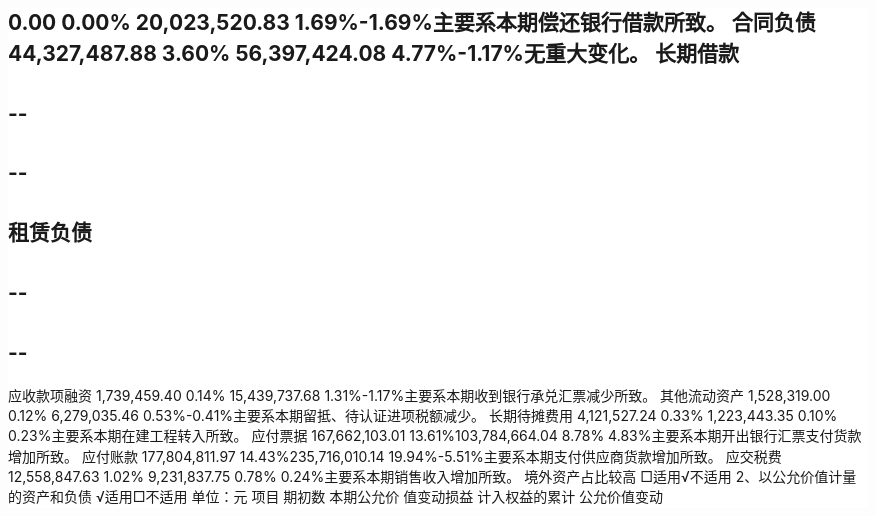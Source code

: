 0.00
0.00%
20,023,520.83
1.69%-1.69%主要系本期偿还银行借款所致。
合同负债
44,327,487.88
3.60%
56,397,424.08
4.77%-1.17%无重大变化。
长期借款
--
--
--
--
----
租赁负债
--
--
--
--
----
应收款项融资
1,739,459.40
0.14%
15,439,737.68
1.31%-1.17%主要系本期收到银行承兑汇票减少所致。
其他流动资产
1,528,319.00
0.12%
6,279,035.46
0.53%-0.41%主要系本期留抵、待认证进项税额减少。
长期待摊费用
4,121,527.24
0.33%
1,223,443.35
0.10%
0.23%主要系本期在建工程转入所致。
应付票据
167,662,103.01
13.61%103,784,664.04
8.78%
4.83%主要系本期开出银行汇票支付货款增加所致。
应付账款
177,804,811.97
14.43%235,716,010.14
19.94%-5.51%主要系本期支付供应商货款增加所致。
应交税费
12,558,847.63
1.02%
9,231,837.75
0.78%
0.24%主要系本期销售收入增加所致。
境外资产占比较高
□适用√不适用
2、以公允价值计量的资产和负债
√适用□不适用
单位：元
项目
期初数
本期公允价
值变动损益
计入权益的累计
公允价值变动